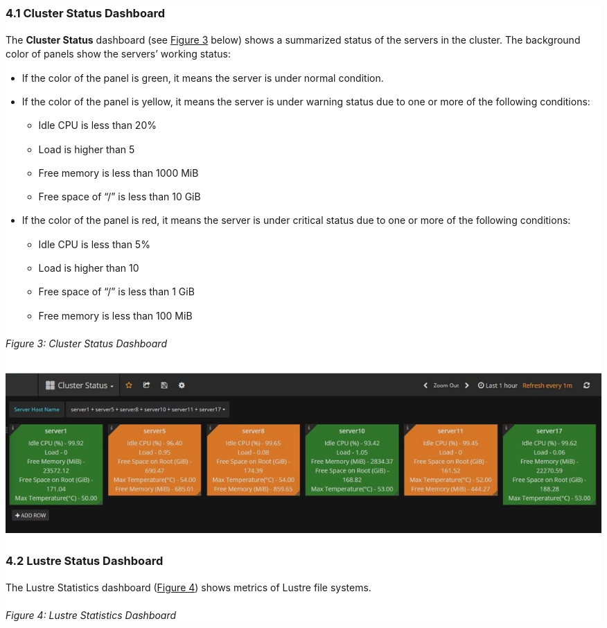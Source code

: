 
### 4.1  Cluster Status Dashboard

The **Cluster Status** dashboard (see [Figure 3](#figure-3-cluster-status-dashboard) below) shows a summarized status of the servers in the cluster. The background color of panels show the servers’ working status:

- If the color of the panel is green, it means the server is under normal condition.

- If the color of the panel is yellow, it means the server is under warning status due to one or more of the following conditions:
  - Idle CPU is less than 20%

  - Load is higher than 5
  - Free memory is less than 1000 MiB
  - Free space of “/” is less than 10 GiB

- If the color of the panel is red, it means the server is under critical status due to one or more of the following conditions:

  - Idle CPU is less than 5% 
  - Load is higher than 10

  - Free space of “/” is less than 1 GiB

  - Free memory is less than 100 MiB

###### Figure 3: Cluster Status Dashboard

![Cluster Status Dashboard](pic/cluster_status.jpg)

### 4.2  Lustre Status Dashboard

The Lustre Statistics dashboard ([Figure 4](#figure-4-lustre-statistics-dashboard)) shows metrics of Lustre file systems.

###### Figure 4: Lustre Statistics Dashboard
